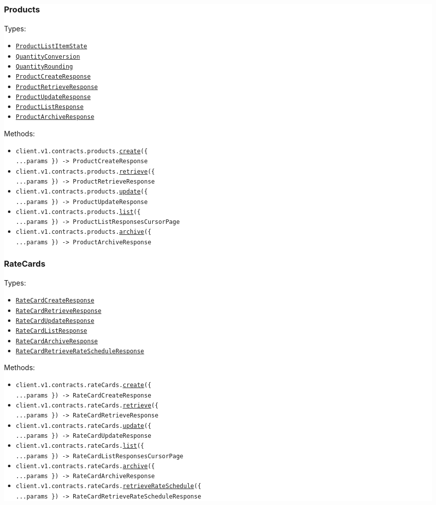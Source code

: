### Products

Types:

- <code><a href="./src/resources/v1/contracts/products.ts">ProductListItemState</a></code>
- <code><a href="./src/resources/v1/contracts/products.ts">QuantityConversion</a></code>
- <code><a href="./src/resources/v1/contracts/products.ts">QuantityRounding</a></code>
- <code><a href="./src/resources/v1/contracts/products.ts">ProductCreateResponse</a></code>
- <code><a href="./src/resources/v1/contracts/products.ts">ProductRetrieveResponse</a></code>
- <code><a href="./src/resources/v1/contracts/products.ts">ProductUpdateResponse</a></code>
- <code><a href="./src/resources/v1/contracts/products.ts">ProductListResponse</a></code>
- <code><a href="./src/resources/v1/contracts/products.ts">ProductArchiveResponse</a></code>

Methods:

- <code title="post /v1/contract-pricing/products/create">client.v1.contracts.products.<a href="./src/resources/v1/contracts/products.ts">create</a>({ ...params }) -> ProductCreateResponse</code>
- <code title="post /v1/contract-pricing/products/get">client.v1.contracts.products.<a href="./src/resources/v1/contracts/products.ts">retrieve</a>({ ...params }) -> ProductRetrieveResponse</code>
- <code title="post /v1/contract-pricing/products/update">client.v1.contracts.products.<a href="./src/resources/v1/contracts/products.ts">update</a>({ ...params }) -> ProductUpdateResponse</code>
- <code title="post /v1/contract-pricing/products/list">client.v1.contracts.products.<a href="./src/resources/v1/contracts/products.ts">list</a>({ ...params }) -> ProductListResponsesCursorPage</code>
- <code title="post /v1/contract-pricing/products/archive">client.v1.contracts.products.<a href="./src/resources/v1/contracts/products.ts">archive</a>({ ...params }) -> ProductArchiveResponse</code>

### RateCards

Types:

- <code><a href="./src/resources/v1/contracts/rate-cards/rate-cards.ts">RateCardCreateResponse</a></code>
- <code><a href="./src/resources/v1/contracts/rate-cards/rate-cards.ts">RateCardRetrieveResponse</a></code>
- <code><a href="./src/resources/v1/contracts/rate-cards/rate-cards.ts">RateCardUpdateResponse</a></code>
- <code><a href="./src/resources/v1/contracts/rate-cards/rate-cards.ts">RateCardListResponse</a></code>
- <code><a href="./src/resources/v1/contracts/rate-cards/rate-cards.ts">RateCardArchiveResponse</a></code>
- <code><a href="./src/resources/v1/contracts/rate-cards/rate-cards.ts">RateCardRetrieveRateScheduleResponse</a></code>

Methods:

- <code title="post /v1/contract-pricing/rate-cards/create">client.v1.contracts.rateCards.<a href="./src/resources/v1/contracts/rate-cards/rate-cards.ts">create</a>({ ...params }) -> RateCardCreateResponse</code>
- <code title="post /v1/contract-pricing/rate-cards/get">client.v1.contracts.rateCards.<a href="./src/resources/v1/contracts/rate-cards/rate-cards.ts">retrieve</a>({ ...params }) -> RateCardRetrieveResponse</code>
- <code title="post /v1/contract-pricing/rate-cards/update">client.v1.contracts.rateCards.<a href="./src/resources/v1/contracts/rate-cards/rate-cards.ts">update</a>({ ...params }) -> RateCardUpdateResponse</code>
- <code title="post /v1/contract-pricing/rate-cards/list">client.v1.contracts.rateCards.<a href="./src/resources/v1/contracts/rate-cards/rate-cards.ts">list</a>({ ...params }) -> RateCardListResponsesCursorPage</code>
- <code title="post /v1/contract-pricing/rate-cards/archive">client.v1.contracts.rateCards.<a href="./src/resources/v1/contracts/rate-cards/rate-cards.ts">archive</a>({ ...params }) -> RateCardArchiveResponse</code>
- <code title="post /v1/contract-pricing/rate-cards/getRateSchedule">client.v1.contracts.rateCards.<a href="./src/resources/v1/contracts/rate-cards/rate-cards.ts">retrieveRateSchedule</a>({ ...params }) -> RateCardRetrieveRateScheduleResponse</code>
